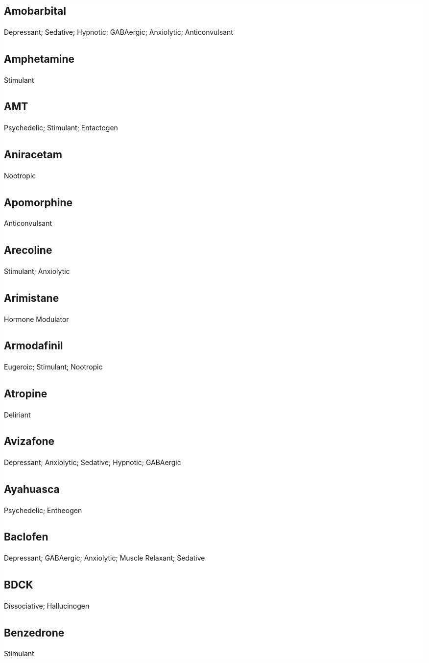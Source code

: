 ## Amobarbital
Depressant; Sedative; Hypnotic; GABAergic; Anxiolytic; Anticonvulsant

## Amphetamine
Stimulant

## AMT
Psychedelic; Stimulant; Entactogen

## Aniracetam
Nootropic

## Apomorphine
Anticonvulsant

## Arecoline
Stimulant; Anxiolytic

## Arimistane
Hormone Modulator

## Armodafinil
Eugeroic; Stimulant; Nootropic

## Atropine
Deliriant

## Avizafone
Depressant; Anxiolytic; Sedative; Hypnotic; GABAergic

## Ayahuasca
Psychedelic; Entheogen

## Baclofen
Depressant; GABAergic; Anxiolytic; Muscle Relaxant; Sedative

## BDCK
Dissociative; Hallucinogen

## Benzedrone
Stimulant
